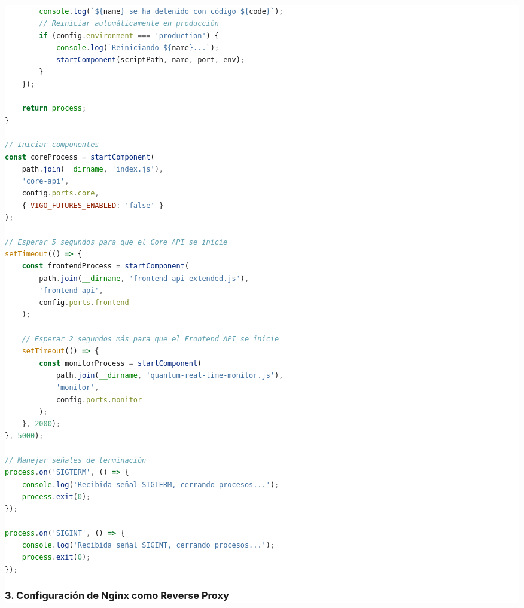 ```javascript
        console.log(`${name} se ha detenido con código ${code}`);
        // Reiniciar automáticamente en producción
        if (config.environment === 'production') {
            console.log(`Reiniciando ${name}...`);
            startComponent(scriptPath, name, port, env);
        }
    });
    
    return process;
}

// Iniciar componentes
const coreProcess = startComponent(
    path.join(__dirname, 'index.js'),
    'core-api',
    config.ports.core,
    { VIGO_FUTURES_ENABLED: 'false' }
);

// Esperar 5 segundos para que el Core API se inicie
setTimeout(() => {
    const frontendProcess = startComponent(
        path.join(__dirname, 'frontend-api-extended.js'),
        'frontend-api',
        config.ports.frontend
    );
    
    // Esperar 2 segundos más para que el Frontend API se inicie
    setTimeout(() => {
        const monitorProcess = startComponent(
            path.join(__dirname, 'quantum-real-time-monitor.js'),
            'monitor',
            config.ports.monitor
        );
    }, 2000);
}, 5000);

// Manejar señales de terminación
process.on('SIGTERM', () => {
    console.log('Recibida señal SIGTERM, cerrando procesos...');
    process.exit(0);
});

process.on('SIGINT', () => {
    console.log('Recibida señal SIGINT, cerrando procesos...');
    process.exit(0);
});
```

### 3. Configuración de Nginx como Reverse Proxy
